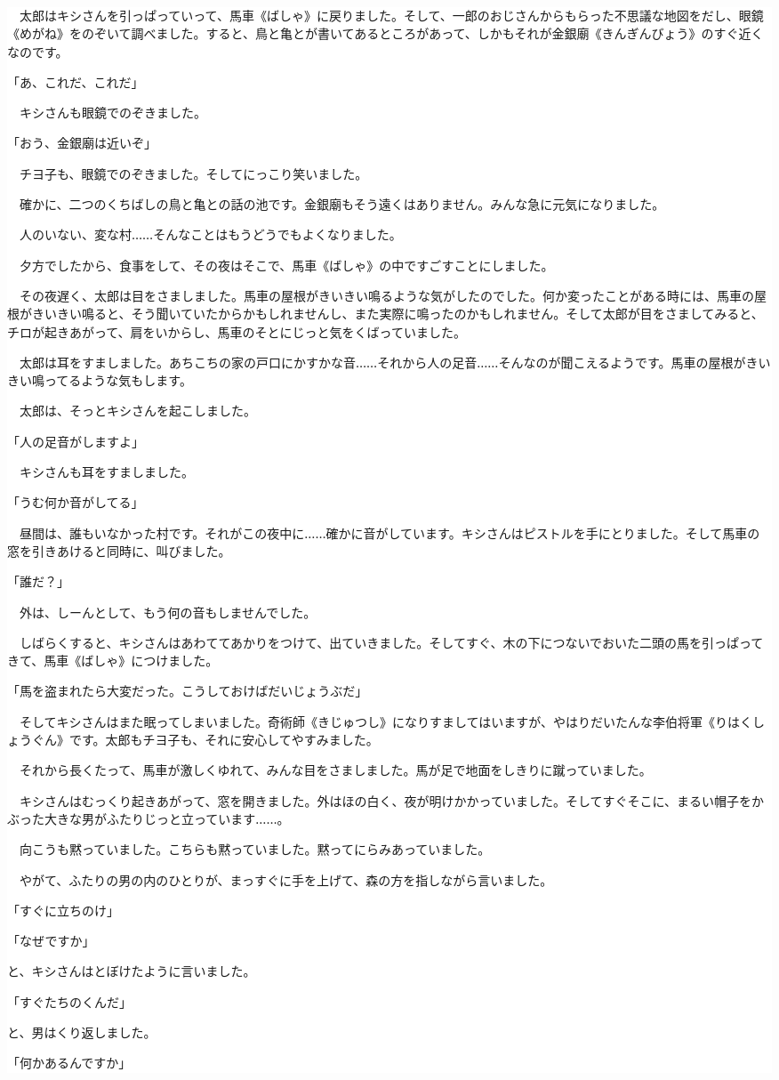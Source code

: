 　太郎はキシさんを引っぱっていって、馬車《ばしゃ》に戻りました。そして、一郎のおじさんからもらった不思議な地図をだし、眼鏡《めがね》をのぞいて調べました。すると、鳥と亀とが書いてあるところがあって、しかもそれが金銀廟《きんぎんびょう》のすぐ近くなのです。

「あ、これだ、これだ」

　キシさんも眼鏡でのぞきました。

「おう、金銀廟は近いぞ」

　チヨ子も、眼鏡でのぞきました。そしてにっこり笑いました。

　確かに、二つのくちばしの鳥と亀との話の池です。金銀廟もそう遠くはありません。みんな急に元気になりました。

　人のいない、変な村……そんなことはもうどうでもよくなりました。

　夕方でしたから、食事をして、その夜はそこで、馬車《ばしゃ》の中ですごすことにしました。



　その夜遅く、太郎は目をさましました。馬車の屋根がきいきい鳴るような気がしたのでした。何か変ったことがある時には、馬車の屋根がきいきい鳴ると、そう聞いていたからかもしれませんし、また実際に鳴ったのかもしれません。そして太郎が目をさましてみると、チロが起きあがって、肩をいからし、馬車のそとにじっと気をくばっていました。

　太郎は耳をすましました。あちこちの家の戸口にかすかな音……それから人の足音……そんなのが聞こえるようです。馬車の屋根がきいきい鳴ってるような気もします。

　太郎は、そっとキシさんを起こしました。

「人の足音がしますよ」

　キシさんも耳をすましました。

「うむ何か音がしてる」

　昼間は、誰もいなかった村です。それがこの夜中に……確かに音がしています。キシさんはピストルを手にとりました。そして馬車の窓を引きあけると同時に、叫びました。

「誰だ？」

　外は、しーんとして、もう何の音もしませんでした。

　しばらくすると、キシさんはあわててあかりをつけて、出ていきました。そしてすぐ、木の下につないでおいた二頭の馬を引っぱってきて、馬車《ばしゃ》につけました。

「馬を盗まれたら大変だった。こうしておけばだいじょうぶだ」

　そしてキシさんはまた眠ってしまいました。奇術師《きじゅつし》になりすましてはいますが、やはりだいたんな李伯将軍《りはくしょうぐん》です。太郎もチヨ子も、それに安心してやすみました。



　それから長くたって、馬車が激しくゆれて、みんな目をさましました。馬が足で地面をしきりに蹴っていました。

　キシさんはむっくり起きあがって、窓を開きました。外はほの白く、夜が明けかかっていました。そしてすぐそこに、まるい帽子をかぶった大きな男がふたりじっと立っています……。

　向こうも黙っていました。こちらも黙っていました。黙ってにらみあっていました。

　やがて、ふたりの男の内のひとりが、まっすぐに手を上げて、森の方を指しながら言いました。

「すぐに立ちのけ」

「なぜですか」

と、キシさんはとぼけたように言いました。

「すぐたちのくんだ」

と、男はくり返しました。

「何かあるんですか」
